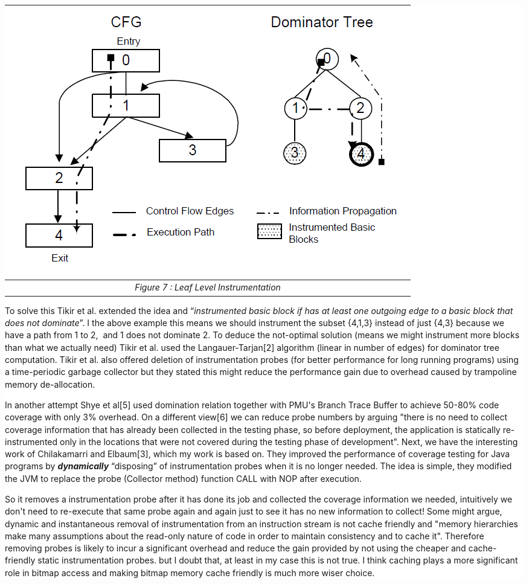| ![](\assets\img\posts\dt_leaf_example.png) |
|:--:|
| *Figure 7 : Leaf Level Instrumentation* |

To solve this Tikir et al. extended the idea and “<em>instrumented basic block <script type="math/tex">n</script> if <script type="math/tex">n</script> has at least one outgoing edge to a basic block <script type="math/tex">m</script> that <script type="math/tex">n</script> does not dominate</em>”. I the above example this means we should instrument the subset {4,1,3} instead of just {4,3} because we have a path from 1 to 2,  and 1 does not dominate 2.
To deduce the not-optimal solution (means we might instrument more blocks than what we actually need) Tikir et al. used the Langauer-Tarjan[2] algorithm (linear in number of edges) for dominator tree computation.
Tikir et al. also offered deletion of instrumentation probes (for better performance for long running programs) using a time-periodic garbage collector but they stated this might reduce the performance gain due to overhead caused by trampoline memory de-allocation.

In another attempt Shye et al[5] used domination relation together with PMU's Branch Trace Buffer to achieve 50-80% code coverage with only 3% overhead. On a different view[6] we can reduce probe numbers by arguing "there is no need to collect coverage information that has already been collected in the testing phase, so before deployment, the application is statically re-instrumented only in the locations that were not covered during the testing phase of development".
Next, we have the interesting work of Chilakamarri and Elbaum[3], which my work is based on. They improved the performance of coverage testing for Java programs by <em><strong>dynamically</strong> </em>“disposing” of instrumentation probes when it is no longer needed. The idea is simple, they modified the JVM to replace the probe (Collector method) function CALL with NOP after execution.

So it removes a instrumentation probe after it has done its job and collected the coverage information we needed, intuitively we don't need to re-execute that same probe again and again just to see it has no new information to collect!
Some might argue, dynamic and instantaneous removal of instrumentation from an instruction stream is not cache friendly and "memory hierarchies make many assumptions about the read-only nature of code in order to maintain consistency and to cache it". Therefore  removing probes is likely to incur a significant overhead and reduce the gain provided by not using the cheaper and cache-friendly static instrumentation probes. but I doubt that, at least in my case this is not true. I think caching plays a more significant role in bitmap access and making bitmap memory cache friendly is much more wiser choice.
